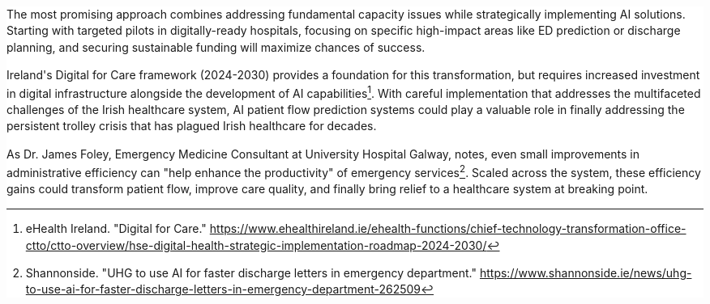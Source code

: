 The most promising approach combines addressing fundamental capacity issues while strategically implementing AI solutions. Starting with targeted pilots in digitally-ready hospitals, focusing on specific high-impact areas like ED prediction or discharge planning, and securing sustainable funding will maximize chances of success.

Ireland's Digital for Care framework (2024-2030) provides a foundation for this transformation, but requires increased investment in digital infrastructure alongside the development of AI capabilities[^29]. With careful implementation that addresses the multifaceted challenges of the Irish healthcare system, AI patient flow prediction systems could play a valuable role in finally addressing the persistent trolley crisis that has plagued Irish healthcare for decades.

As Dr. James Foley, Emergency Medicine Consultant at University Hospital Galway, notes, even small improvements in administrative efficiency can "help enhance the productivity" of emergency services[^30]. Scaled across the system, these efficiency gains could transform patient flow, improve care quality, and finally bring relief to a healthcare system at breaking point.

[^1]: Waterford News & Star. "UHW Trolley numbers hit 16-year low in 2024." https://www.waterford-news.ie/news/uhw-trolley-numbers-hit-16-year-low-in-2024_arid-47740.html

[^2]: The Irish Times. "Trolley crisis: Health chief concerned by 'continued congestion' at five key hospital sites." https://www.irishtimes.com/health/2025/02/20/trolley-crisis-health-chief-concerned-by-continued-congestion-at-five-key-hospital-sites/

[^3]: Trade.gov. "Ireland - Healthcare." https://www.trade.gov/country-commercial-guides/ireland-healthcare

[^4]: Irish Examiner. "Former digital chief 'thought he had died and gone to hell' working in the HSE." https://www.irishexaminer.com/news/arid-41237896.html

[^5]: The Irish Times. "Trolley crisis is a uniquely Irish experience." https://www.irishtimes.com/news/health/trolley-crisis-is-a-uniquely-irish-experience-1.3343302

[^6]: Dublin People. "INMO publish first 'Behind the Trolley Numbers' survey." https://dublinpeople.com/news/dublin/articles/2025/02/12/56540/

[^7]: RTÉ. "The trolley crisis in Irish hospitals has not gone away." https://www.rte.ie/brainstorm/2022/0120/1274764-patients-trolley-crisis-emergency-departments-hospitals-ireland/

[^8]: Nature. "Machine learning for real-time aggregated prediction of hospital admission for emergency patients." https://www.nature.com/articles/s41746-022-00649-y

[^9]: Qventus. "Qventus to implement AI-based technology platform for operations at HonorHealth." https://www.prnewswire.com/news-releases/qventus-to-implement-ai-based-technology-platform-for-operations-at-honorhealth-300892048.html

[^10]: PubMed. "The Implementation and Evaluation of the Patient Admission Prediction Tool." https://pubmed.ncbi.nlm.nih.gov/26426317/

[^11]: Datatilsynet. "Helse Bergen, exit report: The use of artificial intelligence (AI) in the follow-up of vulnerable patients." https://www.datatilsynet.no/en/regulations-and-tools/sandbox-for-artificial-intelligence/reports/helse-bergen--exit-report-the-use-of-artificial-intelligence-ai-in-the-follow-up-of-vulnerable-patients/about-the-project/

[^12]: ScienceDirect. "Readmission prediction using deep learning on electronic health records." https://www.sciencedirect.com/science/article/pii/S1532046419301753

[^13]: Harmonyhit. "Ireland Faces Health Data Management Obstacles and Options." https://www.harmonyhit.com/ireland-faces-health-data-management-obstacles-and-options/

[^14]: Government of Ireland. "Minister for Health publishes 'Digital for Care: A Digital Health Framework for Ireland 2024-2030'." https://www.gov.ie/en/press-release/3ad02-minister-for-health-publishes-digital-for-care-a-digital-health-framework-for-ireland-2024-2030/

[^15]: RCSI. "Is there a lack of digital health readiness in Ireland?" https://www.rcsi.com/online/digital-health-readiness

[^16]: Journal of the American College of Radiology. "Unlocking the Value: Quantifying the Return on Investment of Hospital Artificial Intelligence." https://www.jacr.org/article/S1546-1440(24)00292-8/fulltext

[^17]: SpringerLink. "GDPR: an impediment to research?" https://link.springer.com/article/10.1007/s11845-019-01980-2

[^18]: Clarkhill. "The HSE Cyberattack: Lessons Learned." https://www.clarkhill.com/news-events/news/the-hse-cyberattack-lessons-learned/

[^19]: Silicon Republic. "HSE urged to triple IT spend to transform Irish healthcare system." https://www.siliconrepublic.com/enterprise/hse-urged-to-triple-it-spend-to-transform-irish-healthcare-system

[^20]: HSE Staff. "Productivity Boost initiative." https://healthservice.hse.ie/staff/spark-innovation-programme/productivity-boost/

[^21]: Government of Ireland. "Department of Health." https://www.gov.ie/en/organisation/department-of-health/

[^22]: Horizon Europe. "The EU Research & Innovation Programme." https://horizoneurope.ie/

[^23]: HRB. "All funding schemes." https://www.hrb.ie/funding/funding-schemes/all-funding-schemes/

[^24]: ICS. "€5m allocated to Health Innovation Hub Ireland to foster links between Irish health service and vital new technologies." https://www.ics.ie/news/5m-allocated-to-health-innovation-hub-ireland-to-foster-links-between-irish-health-service-and-vital-new-technologies

[^25]: Medical Independent. "The continuing AI revolution." https://www.medicalindependent.ie/in-the-news/news-features/the-continuing-ai-revolution/

[^26]: The Irish Times. "HSE's head of digital innovation resigns citing 'frustrations'." https://www.irishtimes.com/health/2023/01/16/hses-head-of-digital-innovation-resigns-citing-frustrations/

[^27]: NCBI. "The impact of the crisis on the health system and health in Ireland." https://www.ncbi.nlm.nih.gov/books/NBK447861/


[^28]: Medical Independent. "Progressing oversight of AI." https://www.medicalindependent.ie/in-the-news/news-features/progressing-oversight-of-ai/
[^29]: eHealth Ireland. "Digital for Care." https://www.ehealthireland.ie/ehealth-functions/chief-technology-transformation-office-ctto/ctto-overview/hse-digital-health-strategic-implementation-roadmap-2024-2030/
[^30]: Shannonside. "UHG to use AI for faster discharge letters in emergency department." https://www.shannonside.ie/news/uhg-to-use-ai-for-faster-discharge-letters-in-emergency-department-262509
